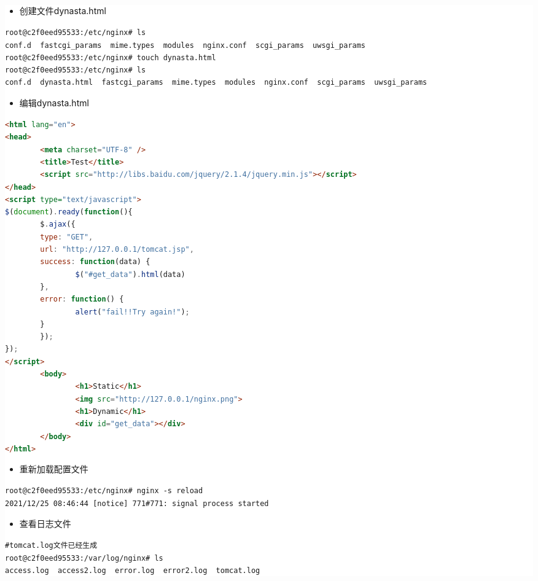 * 创建文件dynasta.html

```shell
root@c2f0eed95533:/etc/nginx# ls
conf.d  fastcgi_params  mime.types  modules  nginx.conf  scgi_params  uwsgi_params
root@c2f0eed95533:/etc/nginx# touch dynasta.html
root@c2f0eed95533:/etc/nginx# ls
conf.d  dynasta.html  fastcgi_params  mime.types  modules  nginx.conf  scgi_params  uwsgi_params
```

* 编辑dynasta.html

```html
<html lang="en">
<head>
        <meta charset="UTF-8" />
        <title>Test</title>
        <script src="http://libs.baidu.com/jquery/2.1.4/jquery.min.js"></script>
</head>
<script type="text/javascript">
$(document).ready(function(){
        $.ajax({
        type: "GET",
        url: "http://127.0.0.1/tomcat.jsp",
        success: function(data) {
                $("#get_data").html(data)
        },
        error: function() {
                alert("fail!!Try again!");
        }
        });
});
</script>
        <body>
                <h1>Static</h1>
                <img src="http://127.0.0.1/nginx.png">
                <h1>Dynamic</h1>
                <div id="get_data"></div>
        </body>
</html>
```

* 重新加载配置文件

```shell
root@c2f0eed95533:/etc/nginx# nginx -s reload
2021/12/25 08:46:44 [notice] 771#771: signal process started
```

* 查看日志文件

```shell
#tomcat.log文件已经生成
root@c2f0eed95533:/var/log/nginx# ls
access.log  access2.log  error.log  error2.log  tomcat.log
```
